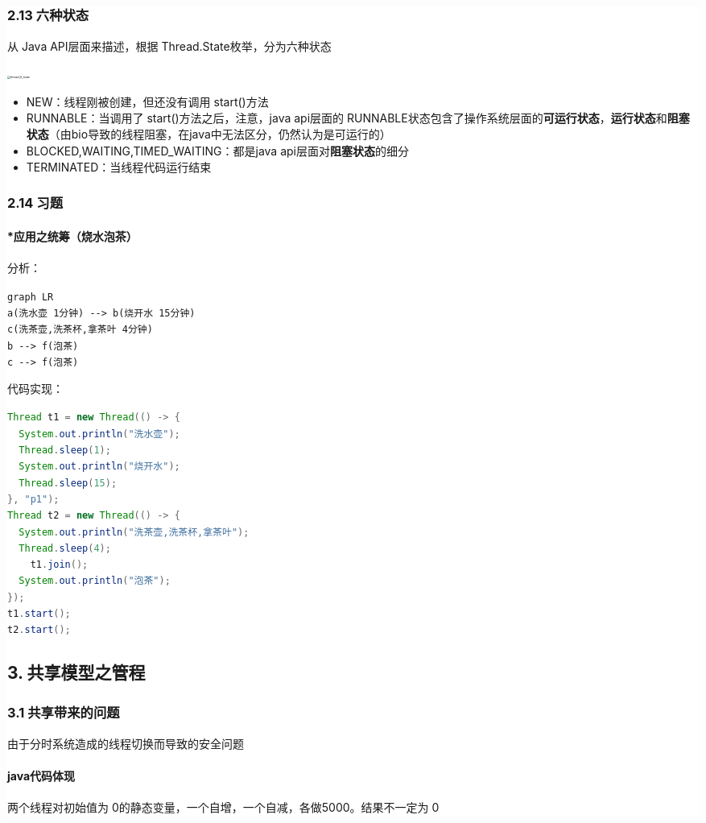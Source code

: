 ### 2.13 六种状态

从 Java API层面来描述，根据 Thread.State枚举，分为六种状态

<img src="https://zion-bucket1.obs.cn-north-4.myhuaweicloud.com/images/thread_6_state-2022-04-13-45b7cc7190060860939559c3ad12fbb4-cf427e.png" alt="thread_6_state" style="zoom: 25%;" />

- NEW：线程刚被创建，但还没有调用 start()方法
- RUNNABLE：当调用了 start()方法之后，注意，java api层面的 RUNNABLE状态包含了操作系统层面的**可运行状态**，**运行状态**和**阻塞状态**（由bio导致的线程阻塞，在java中无法区分，仍然认为是可运行的）
- BLOCKED,WAITING,TIMED_WAITING：都是java api层面对**阻塞状态**的细分
- TERMINATED：当线程代码运行结束

### 2.14 习题

#### *应用之统筹（烧水泡茶）

分析：

```mermaid
graph LR
a(洗水壶 1分钟) --> b(烧开水 15分钟)
c(洗茶壶,洗茶杯,拿茶叶 4分钟)
b --> f(泡茶)
c --> f(泡茶)
```

代码实现：

```java
Thread t1 = new Thread(() -> {
  System.out.println("洗水壶");
  Thread.sleep(1);
  System.out.println("烧开水");
  Thread.sleep(15);
}, "p1");
Thread t2 = new Thread(() -> {
  System.out.println("洗茶壶,洗茶杯,拿茶叶");
  Thread.sleep(4);
	t1.join();
  System.out.println("泡茶");
});
t1.start();
t2.start();
```

## 3. 共享模型之管程

### 3.1 共享带来的问题

由于分时系统造成的线程切换而导致的安全问题

#### java代码体现

两个线程对初始值为 0的静态变量，一个自增，一个自减，各做5000。结果不一定为 0
